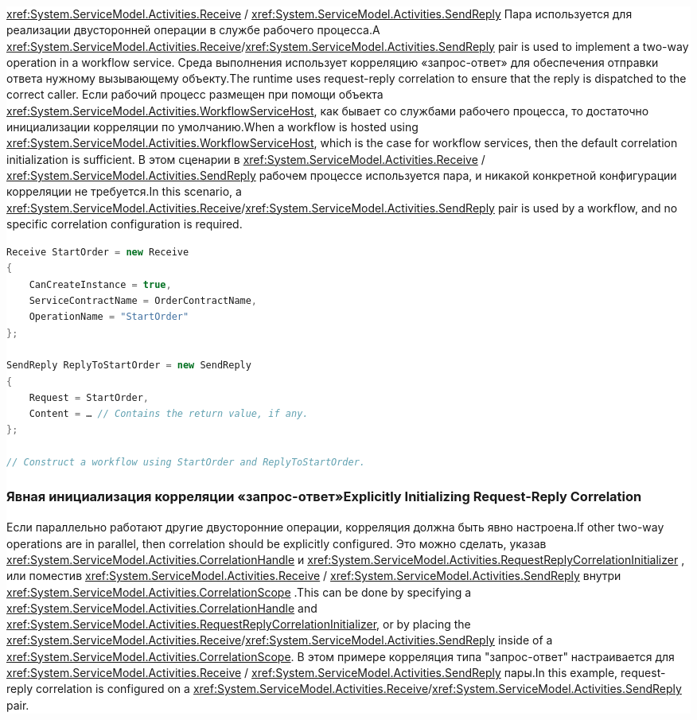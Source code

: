  <span data-ttu-id="9565f-109"><xref:System.ServiceModel.Activities.Receive> / <xref:System.ServiceModel.Activities.SendReply> Пара используется для реализации двусторонней операции в службе рабочего процесса.</span><span class="sxs-lookup"><span data-stu-id="9565f-109">A <xref:System.ServiceModel.Activities.Receive>/<xref:System.ServiceModel.Activities.SendReply> pair is used to implement a two-way operation in a workflow service.</span></span> <span data-ttu-id="9565f-110">Среда выполнения использует корреляцию «запрос-ответ» для обеспечения отправки ответа нужному вызывающему объекту.</span><span class="sxs-lookup"><span data-stu-id="9565f-110">The runtime uses request-reply correlation to ensure that the reply is dispatched to the correct caller.</span></span> <span data-ttu-id="9565f-111">Если рабочий процесс размещен при помощи объекта <xref:System.ServiceModel.Activities.WorkflowServiceHost>, как бывает со службами рабочего процесса, то достаточно инициализации корреляции по умолчанию.</span><span class="sxs-lookup"><span data-stu-id="9565f-111">When a workflow is hosted using <xref:System.ServiceModel.Activities.WorkflowServiceHost>, which is the case for workflow services, then the default correlation initialization is sufficient.</span></span> <span data-ttu-id="9565f-112">В этом сценарии в <xref:System.ServiceModel.Activities.Receive> / <xref:System.ServiceModel.Activities.SendReply> рабочем процессе используется пара, и никакой конкретной конфигурации корреляции не требуется.</span><span class="sxs-lookup"><span data-stu-id="9565f-112">In this scenario, a <xref:System.ServiceModel.Activities.Receive>/<xref:System.ServiceModel.Activities.SendReply> pair is used by a workflow, and no specific correlation configuration is required.</span></span>  
  
```csharp  
Receive StartOrder = new Receive  
{  
    CanCreateInstance = true,  
    ServiceContractName = OrderContractName,  
    OperationName = "StartOrder"  
};  
  
SendReply ReplyToStartOrder = new SendReply  
{  
    Request = StartOrder,  
    Content = … // Contains the return value, if any.  
};  
  
// Construct a workflow using StartOrder and ReplyToStartOrder.  
```  
  
### <a name="explicitly-initializing-request-reply-correlation"></a><span data-ttu-id="9565f-113">Явная инициализация корреляции «запрос-ответ»</span><span class="sxs-lookup"><span data-stu-id="9565f-113">Explicitly Initializing Request-Reply Correlation</span></span>  

 <span data-ttu-id="9565f-114">Если параллельно работают другие двусторонние операции, корреляция должна быть явно настроена.</span><span class="sxs-lookup"><span data-stu-id="9565f-114">If other two-way operations are in parallel, then correlation should be explicitly configured.</span></span> <span data-ttu-id="9565f-115">Это можно сделать, указав <xref:System.ServiceModel.Activities.CorrelationHandle> и <xref:System.ServiceModel.Activities.RequestReplyCorrelationInitializer> , или поместив <xref:System.ServiceModel.Activities.Receive> / <xref:System.ServiceModel.Activities.SendReply> внутри <xref:System.ServiceModel.Activities.CorrelationScope> .</span><span class="sxs-lookup"><span data-stu-id="9565f-115">This can be done by specifying a <xref:System.ServiceModel.Activities.CorrelationHandle> and <xref:System.ServiceModel.Activities.RequestReplyCorrelationInitializer>, or by placing the <xref:System.ServiceModel.Activities.Receive>/<xref:System.ServiceModel.Activities.SendReply> inside of a <xref:System.ServiceModel.Activities.CorrelationScope>.</span></span> <span data-ttu-id="9565f-116">В этом примере корреляция типа "запрос-ответ" настраивается для <xref:System.ServiceModel.Activities.Receive> / <xref:System.ServiceModel.Activities.SendReply> пары.</span><span class="sxs-lookup"><span data-stu-id="9565f-116">In this example, request-reply correlation is configured on a <xref:System.ServiceModel.Activities.Receive>/<xref:System.ServiceModel.Activities.SendReply> pair.</span></span>  
  